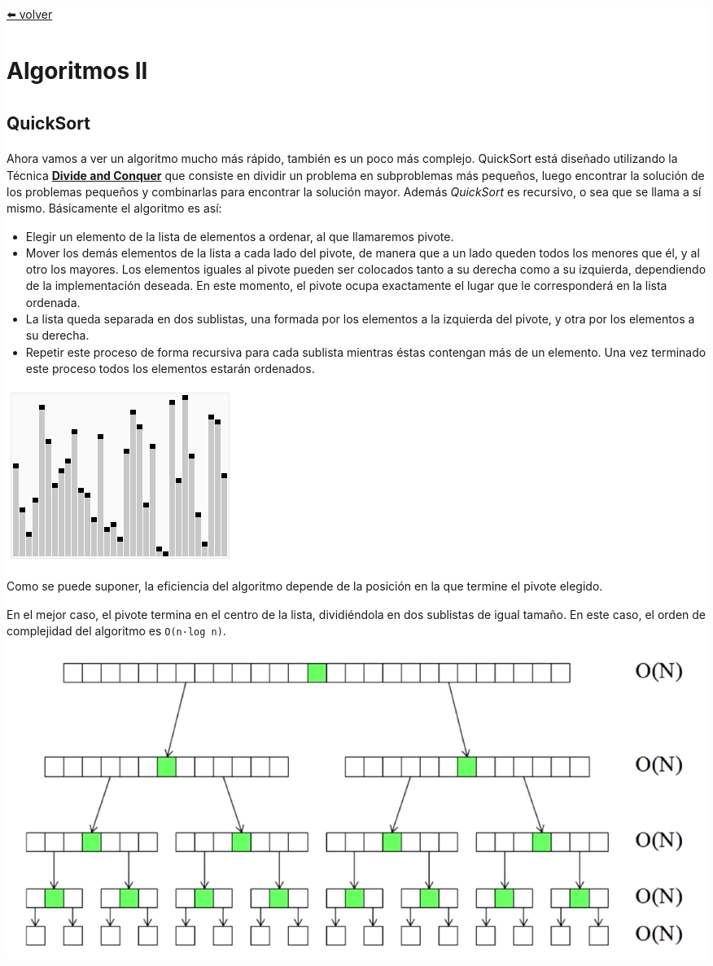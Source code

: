 [⬅️ volver](https://github.com/LuciaMeyer/Henry_M1_Frontend)

# Algoritmos II

## QuickSort

Ahora vamos a ver un algoritmo mucho más rápido, también es un poco más complejo. QuickSort está diseñado utilizando la Técnica __[Divide and Conquer](https://es.wikipedia.org/wiki/Algoritmo_divide_y_vencer%C3%A1s)__ que consiste en dividir un problema en subproblemas más pequeños, luego encontrar la solución de los problemas pequeños y combinarlas para encontrar la solución mayor.
Además _QuickSort_ es recursivo, o sea que se llama a sí mismo. Básicamente el algoritmo es así:

* Elegir un elemento de la lista de elementos a ordenar, al que llamaremos pivote.
* Mover los demás elementos de la lista a cada lado del pivote, de manera que a un lado queden todos los menores que él, y al otro los mayores. Los elementos iguales al pivote pueden ser colocados tanto a su derecha como a su izquierda, dependiendo de la implementación deseada. En este momento, el pivote ocupa exactamente el lugar que le corresponderá en la lista ordenada.
* La lista queda separada en dos sublistas, una formada por los elementos a la izquierda del pivote, y otra por los elementos a su derecha.
* Repetir este proceso de forma recursiva para cada sublista mientras éstas contengan más de un elemento. Una vez terminado este proceso todos los elementos estarán ordenados.

![QuickSort](../_src/assets/06-Algoritmos-I/Sorting_quicksort_anim.gif)

Como se puede suponer, la eficiencia del algoritmo depende de la posición en la que termine el pivote elegido.

En el mejor caso, el pivote termina en el centro de la lista, dividiéndola en dos sublistas de igual tamaño. En este caso, el orden de complejidad del algoritmo es `O(n·log n)`.

![QuickSortBest](../_src/assets/06-Algoritmos-I/quicksortBest.png)
